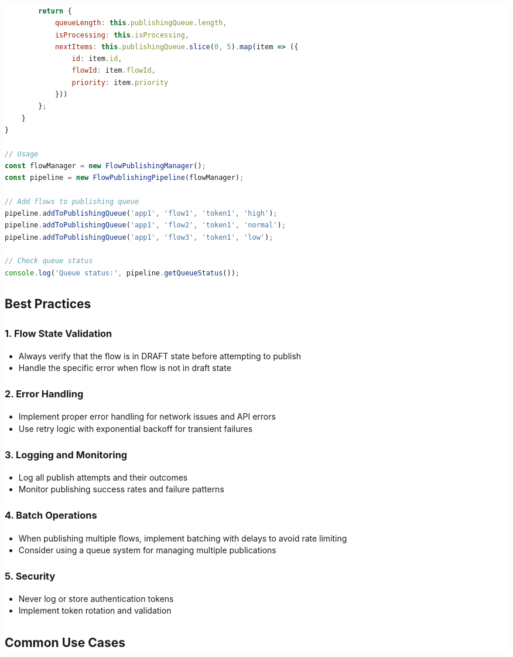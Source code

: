```javascript
        return {
            queueLength: this.publishingQueue.length,
            isProcessing: this.isProcessing,
            nextItems: this.publishingQueue.slice(0, 5).map(item => ({
                id: item.id,
                flowId: item.flowId,
                priority: item.priority
            }))
        };
    }
}

// Usage
const flowManager = new FlowPublishingManager();
const pipeline = new FlowPublishingPipeline(flowManager);

// Add flows to publishing queue
pipeline.addToPublishingQueue('app1', 'flow1', 'token1', 'high');
pipeline.addToPublishingQueue('app1', 'flow2', 'token1', 'normal');
pipeline.addToPublishingQueue('app1', 'flow3', 'token1', 'low');

// Check queue status
console.log('Queue status:', pipeline.getQueueStatus());
```

## Best Practices

### 1. Flow State Validation
- Always verify that the flow is in DRAFT state before attempting to publish
- Handle the specific error when flow is not in draft state

### 2. Error Handling
- Implement proper error handling for network issues and API errors
- Use retry logic with exponential backoff for transient failures

### 3. Logging and Monitoring
- Log all publish attempts and their outcomes
- Monitor publishing success rates and failure patterns

### 4. Batch Operations
- When publishing multiple flows, implement batching with delays to avoid rate limiting
- Consider using a queue system for managing multiple publications

### 5. Security
- Never log or store authentication tokens
- Implement token rotation and validation

## Common Use Cases
